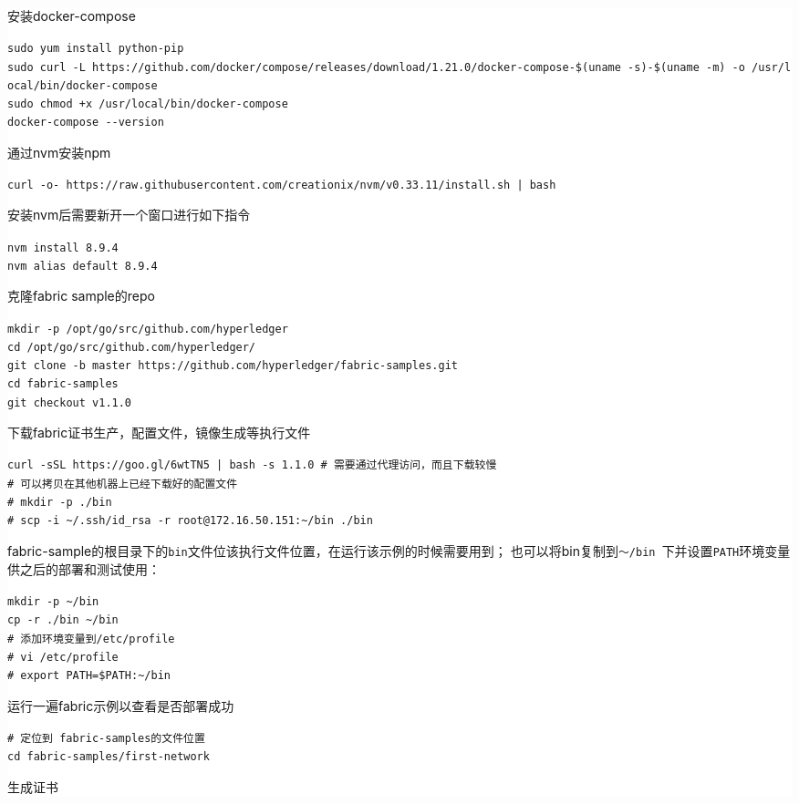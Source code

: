安装docker-compose

    sudo yum install python-pip
    sudo curl -L https://github.com/docker/compose/releases/download/1.21.0/docker-compose-$(uname -s)-$(uname -m) -o /usr/local/bin/docker-compose
    sudo chmod +x /usr/local/bin/docker-compose
    docker-compose --version

通过nvm安装npm

    curl -o- https://raw.githubusercontent.com/creationix/nvm/v0.33.11/install.sh | bash

安装nvm后需要新开一个窗口进行如下指令

    nvm install 8.9.4
    nvm alias default 8.9.4

克隆fabric sample的repo

    mkdir -p /opt/go/src/github.com/hyperledger
    cd /opt/go/src/github.com/hyperledger/
    git clone -b master https://github.com/hyperledger/fabric-samples.git
    cd fabric-samples
    git checkout v1.1.0

下载fabric证书生产，配置文件，镜像生成等执行文件

    curl -sSL https://goo.gl/6wtTN5 | bash -s 1.1.0 # 需要通过代理访问，而且下载较慢
    # 可以拷贝在其他机器上已经下载好的配置文件
    # mkdir -p ./bin
    # scp -i ~/.ssh/id_rsa -r root@172.16.50.151:~/bin ./bin

fabric-sample的根目录下的`bin`文件位该执行文件位置，在运行该示例的时候需要用到； 也可以将bin复制到`～/bin `下并设置`PATH`环境变量供之后的部署和测试使用：

    mkdir -p ~/bin
    cp -r ./bin ~/bin
    # 添加环境变量到/etc/profile
    # vi /etc/profile
    # export PATH=$PATH:~/bin

运行一遍fabric示例以查看是否部署成功

    # 定位到 fabric-samples的文件位置
    cd fabric-samples/first-network

生成证书
